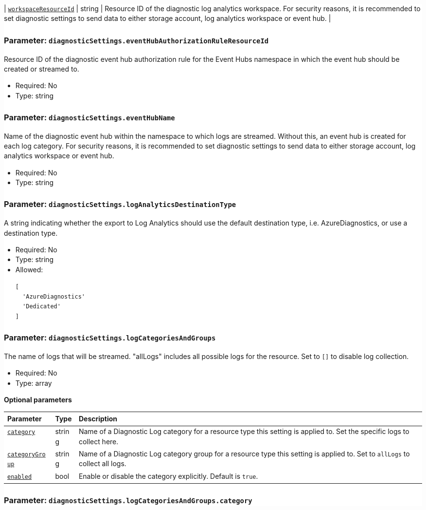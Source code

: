 | [`workspaceResourceId`](#parameter-diagnosticsettingsworkspaceresourceid) | string | Resource ID of the diagnostic log analytics workspace. For security reasons, it is recommended to set diagnostic settings to send data to either storage account, log analytics workspace or event hub. |

### Parameter: `diagnosticSettings.eventHubAuthorizationRuleResourceId`

Resource ID of the diagnostic event hub authorization rule for the Event Hubs namespace in which the event hub should be created or streamed to.

- Required: No
- Type: string

### Parameter: `diagnosticSettings.eventHubName`

Name of the diagnostic event hub within the namespace to which logs are streamed. Without this, an event hub is created for each log category. For security reasons, it is recommended to set diagnostic settings to send data to either storage account, log analytics workspace or event hub.

- Required: No
- Type: string

### Parameter: `diagnosticSettings.logAnalyticsDestinationType`

A string indicating whether the export to Log Analytics should use the default destination type, i.e. AzureDiagnostics, or use a destination type.

- Required: No
- Type: string
- Allowed:
  ```Bicep
  [
    'AzureDiagnostics'
    'Dedicated'
  ]
  ```

### Parameter: `diagnosticSettings.logCategoriesAndGroups`

The name of logs that will be streamed. "allLogs" includes all possible logs for the resource. Set to `[]` to disable log collection.

- Required: No
- Type: array

**Optional parameters**

| Parameter | Type | Description |
| :-- | :-- | :-- |
| [`category`](#parameter-diagnosticsettingslogcategoriesandgroupscategory) | string | Name of a Diagnostic Log category for a resource type this setting is applied to. Set the specific logs to collect here. |
| [`categoryGroup`](#parameter-diagnosticsettingslogcategoriesandgroupscategorygroup) | string | Name of a Diagnostic Log category group for a resource type this setting is applied to. Set to `allLogs` to collect all logs. |
| [`enabled`](#parameter-diagnosticsettingslogcategoriesandgroupsenabled) | bool | Enable or disable the category explicitly. Default is `true`. |

### Parameter: `diagnosticSettings.logCategoriesAndGroups.category`
